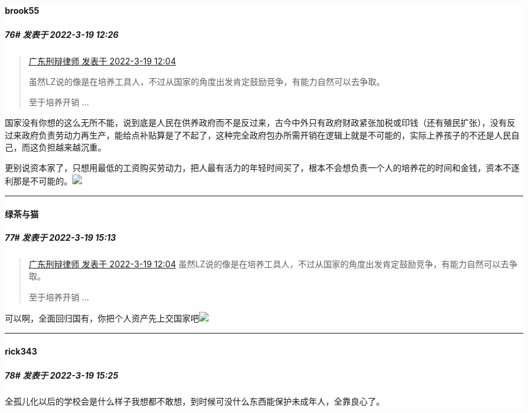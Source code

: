 ####  brook55  
##### 76#       发表于 2022-3-19 12:26

<blockquote><a href="httphttps://bbs.saraba1st.com/2b/forum.php?mod=redirect&amp;goto=findpost&amp;pid=55103017&amp;ptid=2058746" target="_blank">广东刑辩律师 发表于 2022-3-19 12:04</a>

虽然LZ说的像是在培养工具人，不过从国家的角度出发肯定鼓励竞争，有能力自然可以去争取。

至于培养开销 ...</blockquote>
国家没有你想的这么无所不能，说到底是人民在供养政府而不是反过来，古今中外只有政府财政紧张加税或印钱（还有殖民扩张），没有反过来政府负责劳动力再生产，能给点补贴算是了不起了，这种完全政府包办所需开销在逻辑上就是不可能的，实际上养孩子的不还是人民自己，而这负担越来越沉重。

更别说资本家了，只想用最低的工资购买劳动力，把人最有活力的年轻时间买了，根本不会想负责一个人的培养花的时间和金钱，资本不逐利那是不可能的。<img src="https://static.saraba1st.com/image/smiley/face2017/020.png" referrerpolicy="no-referrer">



*****

####  绿茶与猫  
##### 77#       发表于 2022-3-19 15:13

<blockquote><a href="httphttps://bbs.saraba1st.com/2b/forum.php?mod=redirect&amp;goto=findpost&amp;pid=55103017&amp;ptid=2058746" target="_blank">广东刑辩律师 发表于 2022-3-19 12:04</a>
虽然LZ说的像是在培养工具人，不过从国家的角度出发肯定鼓励竞争，有能力自然可以去争取。

至于培养开销 ...</blockquote>
可以啊，全面回归国有，你把个人资产先上交国家吧<img src="https://static.saraba1st.com/image/smiley/face2017/067.png" referrerpolicy="no-referrer">



*****

####  rick343  
##### 78#       发表于 2022-3-19 15:25

全孤儿化以后的学校会是什么样子我想都不敢想，到时候可没什么东西能保护未成年人，全靠良心了。

